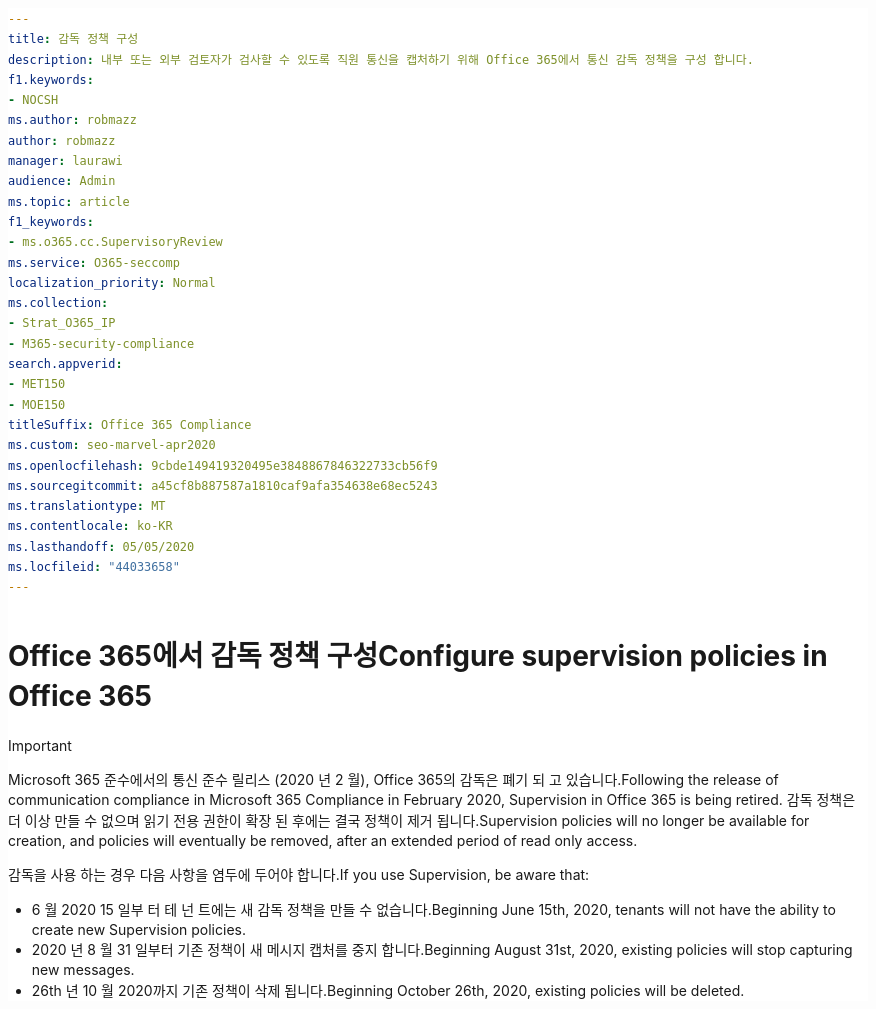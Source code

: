 ```yaml
---
title: 감독 정책 구성
description: 내부 또는 외부 검토자가 검사할 수 있도록 직원 통신을 캡처하기 위해 Office 365에서 통신 감독 정책을 구성 합니다.
f1.keywords:
- NOCSH
ms.author: robmazz
author: robmazz
manager: laurawi
audience: Admin
ms.topic: article
f1_keywords:
- ms.o365.cc.SupervisoryReview
ms.service: O365-seccomp
localization_priority: Normal
ms.collection:
- Strat_O365_IP
- M365-security-compliance
search.appverid:
- MET150
- MOE150
titleSuffix: Office 365 Compliance
ms.custom: seo-marvel-apr2020
ms.openlocfilehash: 9cbde149419320495e3848867846322733cb56f9
ms.sourcegitcommit: a45cf8b887587a1810caf9afa354638e68ec5243
ms.translationtype: MT
ms.contentlocale: ko-KR
ms.lasthandoff: 05/05/2020
ms.locfileid: "44033658"
---
```

# <a name="configure-supervision-policies-in-office-365"></a><span data-ttu-id="6b831-103">Office 365에서 감독 정책 구성</span><span class="sxs-lookup"><span data-stu-id="6b831-103">Configure supervision policies in Office 365</span></span>

>[!IMPORTANT]
><span data-ttu-id="6b831-104">Microsoft 365 준수에서의 통신 준수 릴리스 (2020 년 2 월), Office 365의 감독은 폐기 되 고 있습니다.</span><span class="sxs-lookup"><span data-stu-id="6b831-104">Following the release of communication compliance in Microsoft 365 Compliance in February 2020, Supervision in Office 365 is being retired.</span></span> <span data-ttu-id="6b831-105">감독 정책은 더 이상 만들 수 없으며 읽기 전용 권한이 확장 된 후에는 결국 정책이 제거 됩니다.</span><span class="sxs-lookup"><span data-stu-id="6b831-105">Supervision policies will no longer be available for creation, and policies will eventually be removed, after an extended period of read only access.</span></span>
>
><span data-ttu-id="6b831-106">감독을 사용 하는 경우 다음 사항을 염두에 두어야 합니다.</span><span class="sxs-lookup"><span data-stu-id="6b831-106">If you use Supervision, be aware that:</span></span>
>
>- <span data-ttu-id="6b831-107">6 월 2020 15 일부 터 테 넌 트에는 새 감독 정책을 만들 수 없습니다.</span><span class="sxs-lookup"><span data-stu-id="6b831-107">Beginning June 15th, 2020, tenants will not have the ability to create new Supervision policies.</span></span>
>- <span data-ttu-id="6b831-108">2020 년 8 월 31 일부터 기존 정책이 새 메시지 캡처를 중지 합니다.</span><span class="sxs-lookup"><span data-stu-id="6b831-108">Beginning August 31st, 2020, existing policies will stop capturing new messages.</span></span>
>- <span data-ttu-id="6b831-109">26th 년 10 월 2020까지 기존 정책이 삭제 됩니다.</span><span class="sxs-lookup"><span data-stu-id="6b831-109">Beginning October 26th, 2020, existing policies will be deleted.</span></span>
>